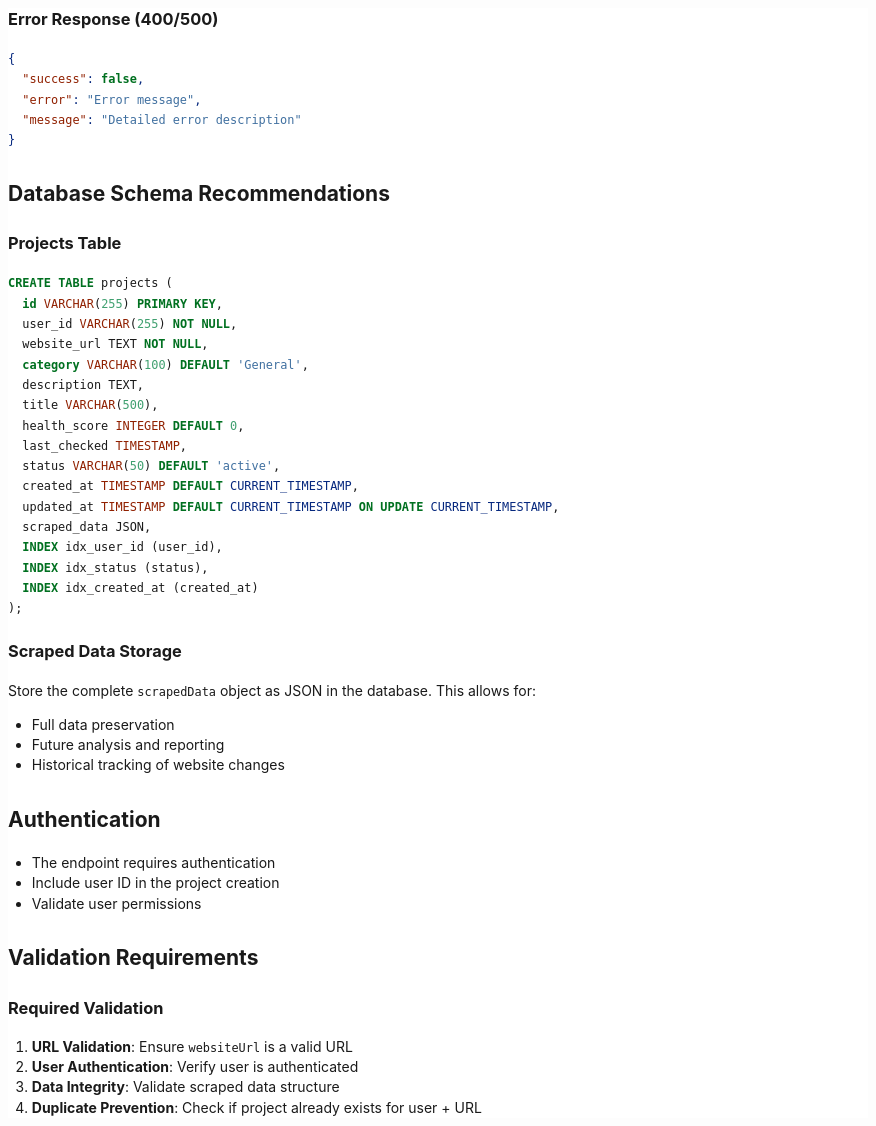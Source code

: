 ### Error Response (400/500)
```json
{
  "success": false,
  "error": "Error message",
  "message": "Detailed error description"
}
```

## Database Schema Recommendations

### Projects Table
```sql
CREATE TABLE projects (
  id VARCHAR(255) PRIMARY KEY,
  user_id VARCHAR(255) NOT NULL,
  website_url TEXT NOT NULL,
  category VARCHAR(100) DEFAULT 'General',
  description TEXT,
  title VARCHAR(500),
  health_score INTEGER DEFAULT 0,
  last_checked TIMESTAMP,
  status VARCHAR(50) DEFAULT 'active',
  created_at TIMESTAMP DEFAULT CURRENT_TIMESTAMP,
  updated_at TIMESTAMP DEFAULT CURRENT_TIMESTAMP ON UPDATE CURRENT_TIMESTAMP,
  scraped_data JSON,
  INDEX idx_user_id (user_id),
  INDEX idx_status (status),
  INDEX idx_created_at (created_at)
);
```

### Scraped Data Storage
Store the complete `scrapedData` object as JSON in the database. This allows for:
- Full data preservation
- Future analysis and reporting
- Historical tracking of website changes

## Authentication
- The endpoint requires authentication
- Include user ID in the project creation
- Validate user permissions

## Validation Requirements

### Required Validation
1. **URL Validation**: Ensure `websiteUrl` is a valid URL
2. **User Authentication**: Verify user is authenticated
3. **Data Integrity**: Validate scraped data structure
4. **Duplicate Prevention**: Check if project already exists for user + URL

